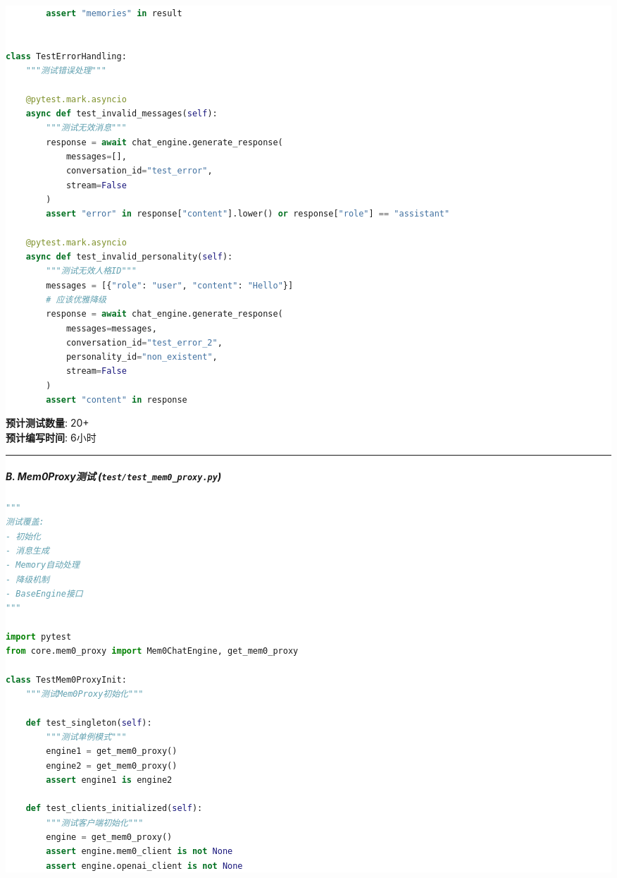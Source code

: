 ```python
        assert "memories" in result


class TestErrorHandling:
    """测试错误处理"""
    
    @pytest.mark.asyncio
    async def test_invalid_messages(self):
        """测试无效消息"""
        response = await chat_engine.generate_response(
            messages=[],
            conversation_id="test_error",
            stream=False
        )
        assert "error" in response["content"].lower() or response["role"] == "assistant"
    
    @pytest.mark.asyncio
    async def test_invalid_personality(self):
        """测试无效人格ID"""
        messages = [{"role": "user", "content": "Hello"}]
        # 应该优雅降级
        response = await chat_engine.generate_response(
            messages=messages,
            conversation_id="test_error_2",
            personality_id="non_existent",
            stream=False
        )
        assert "content" in response
```

**预计测试数量**: 20+  
**预计编写时间**: 6小时

---

##### B. Mem0Proxy测试 (`test/test_mem0_proxy.py`)

```python
"""
测试覆盖:
- 初始化
- 消息生成
- Memory自动处理
- 降级机制
- BaseEngine接口
"""

import pytest
from core.mem0_proxy import Mem0ChatEngine, get_mem0_proxy

class TestMem0ProxyInit:
    """测试Mem0Proxy初始化"""
    
    def test_singleton(self):
        """测试单例模式"""
        engine1 = get_mem0_proxy()
        engine2 = get_mem0_proxy()
        assert engine1 is engine2
    
    def test_clients_initialized(self):
        """测试客户端初始化"""
        engine = get_mem0_proxy()
        assert engine.mem0_client is not None
        assert engine.openai_client is not None
```